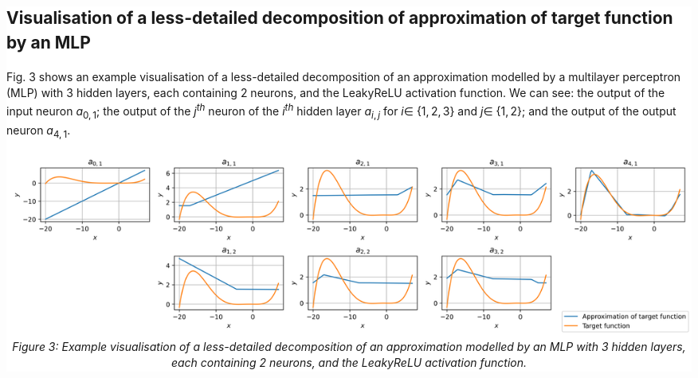 ## Visualisation of a less-detailed decomposition of approximation of target function by an MLP

Fig. 3 shows an example visualisation of a less-detailed decomposition of an approximation modelled by a multilayer perceptron (MLP) with 3 hidden layers, each containing 2 neurons, and the LeakyReLU activation function. We can see: the output of the input neuron $a_{0,1}$; the output of the $j^{th}$ neuron of the $i^{th}$ hidden layer $a_{i,j}$ for $i \in$ $`\{1,2,3\}`$ and $j \in$ $`\{1,2\}`$; and the output of the output neuron $a_{4,1}$.

<p align="center">
  <img src="Images/mlp_decomp.png" width="900" /> <br />
	<em>
		Figure 3: Example visualisation of a less-detailed decomposition of an approximation modelled by an MLP with 3 hidden layers, each containing 2 neurons, and the LeakyReLU activation function.
	</em>
</p>
